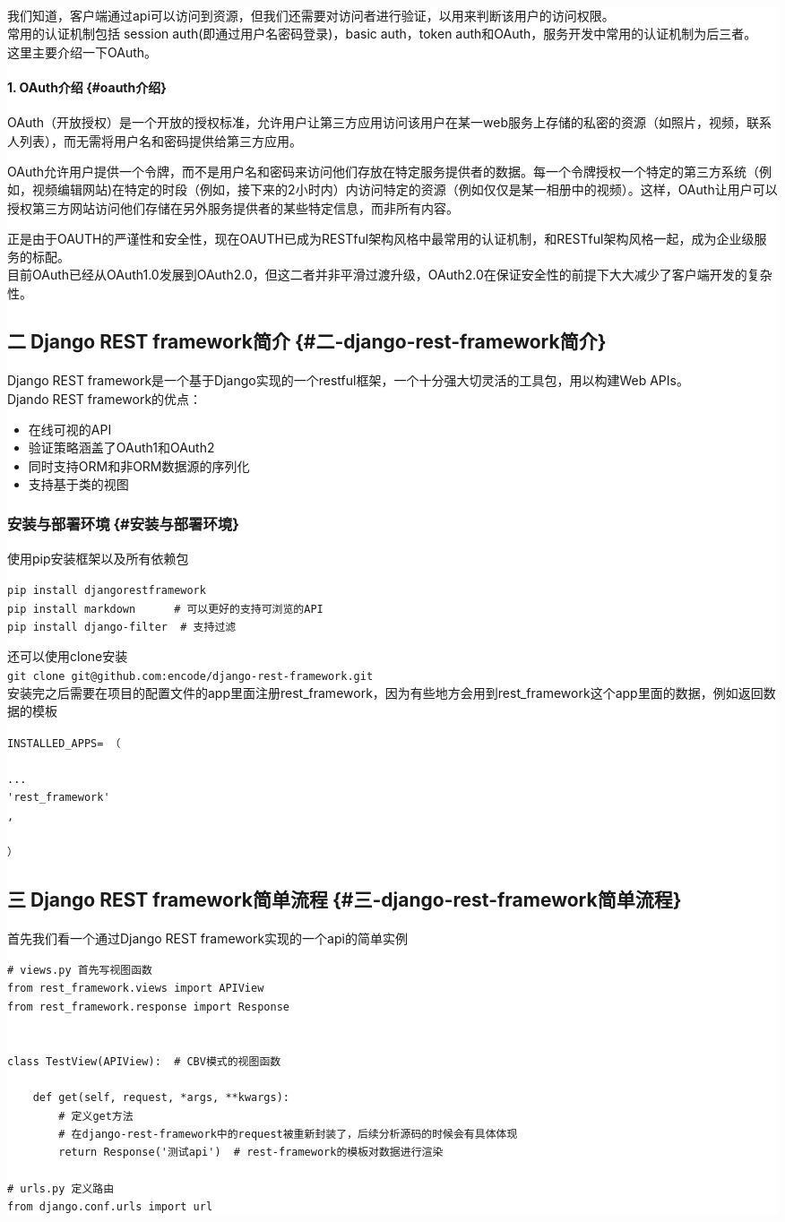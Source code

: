 我们知道，客户端通过api可以访问到资源，但我们还需要对访问者进行验证，以用来判断该用户的访问权限。  
常用的认证机制包括 session auth\(即通过用户名密码登录\)，basic auth，token auth和OAuth，服务开发中常用的认证机制为后三者。  
这里主要介绍一下OAuth。

#### 1. OAuth介绍 {#oauth介绍}

OAuth（开放授权）是一个开放的授权标准，允许用户让第三方应用访问该用户在某一web服务上存储的私密的资源（如照片，视频，联系人列表），而无需将用户名和密码提供给第三方应用。

OAuth允许用户提供一个令牌，而不是用户名和密码来访问他们存放在特定服务提供者的数据。每一个令牌授权一个特定的第三方系统（例如，视频编辑网站\)在特定的时段（例如，接下来的2小时内）内访问特定的资源（例如仅仅是某一相册中的视频）。这样，OAuth让用户可以授权第三方网站访问他们存储在另外服务提供者的某些特定信息，而非所有内容。

正是由于OAUTH的严谨性和安全性，现在OAUTH已成为RESTful架构风格中最常用的认证机制，和RESTful架构风格一起，成为企业级服务的标配。  
目前OAuth已经从OAuth1.0发展到OAuth2.0，但这二者并非平滑过渡升级，OAuth2.0在保证安全性的前提下大大减少了客户端开发的复杂性。

## 二 Django REST framework简介 {#二-django-rest-framework简介}

Django REST framework是一个基于Django实现的一个restful框架，一个十分强大切灵活的工具包，用以构建Web APIs。  
Djando REST framework的优点：

* 在线可视的API
* 验证策略涵盖了OAuth1和OAuth2
* 同时支持ORM和非ORM数据源的序列化
* 支持基于类的视图

### 安装与部署环境 {#安装与部署环境}

使用pip安装框架以及所有依赖包

```
pip install djangorestframework
pip install markdown      # 可以更好的支持可浏览的API
pip install django-filter  # 支持过滤
```

还可以使用clone安装  
`git clone git@github.com:encode/django-rest-framework.git`  
安装完之后需要在项目的配置文件的app里面注册rest\_framework，因为有些地方会用到rest\_framework这个app里面的数据，例如返回数据的模板

```
INSTALLED_APPS= （

...
'rest_framework'
,

）
```

## 三 Django REST framework简单流程 {#三-django-rest-framework简单流程}

首先我们看一个通过Django REST framework实现的一个api的简单实例

```
# views.py 首先写视图函数
from rest_framework.views import APIView
from rest_framework.response import Response


class TestView(APIView):  # CBV模式的视图函数

    def get(self, request, *args, **kwargs):
        # 定义get方法
        # 在django-rest-framework中的request被重新封装了，后续分析源码的时候会有具体体现
        return Response('测试api')  # rest-framework的模板对数据进行渲染

# urls.py 定义路由
from django.conf.urls import url
```